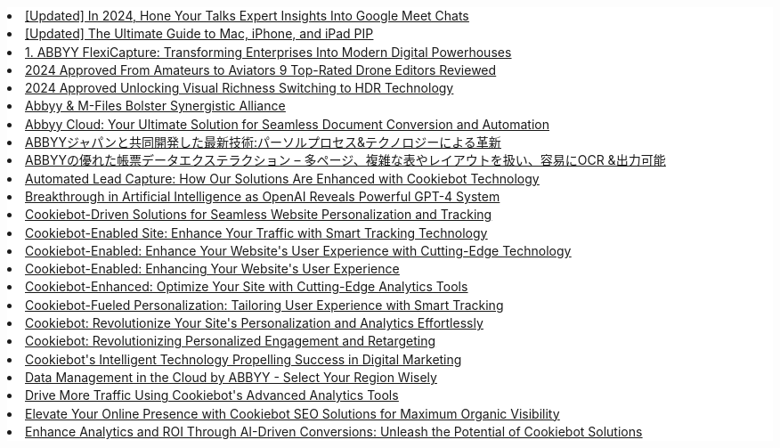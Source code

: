 <li><a href="https://desktop-recording.techidaily.com/updated-in-2024-hone-your-talks-expert-insights-into-google-meet-chats/"><u>[Updated] In 2024, Hone Your Talks  Expert Insights Into Google Meet Chats</u></a></li>
<li><a href="https://some-approaches.techidaily.com/updated-the-ultimate-guide-to-mac-iphone-and-ipad-pip/"><u>[Updated] The Ultimate Guide to Mac, iPhone, and iPad PIP</u></a></li>
<li><a href="https://solve-hot.techidaily.com/1-abbyy-flexicapture-transforming-enterprises-into-modern-digital-powerhouses/"><u>1. ABBYY FlexiCapture: Transforming Enterprises Into Modern Digital Powerhouses</u></a></li>
<li><a href="https://fox-glue.techidaily.com/2024-approved-from-amateurs-to-aviators-9-top-rated-drone-editors-reviewed/"><u>2024 Approved  From Amateurs to Aviators  9 Top-Rated Drone Editors Reviewed</u></a></li>
<li><a href="https://some-guidance.techidaily.com/2024-approved-unlocking-visual-richness-switching-to-hdr-technology/"><u>2024 Approved  Unlocking Visual Richness  Switching to HDR Technology</u></a></li>
<li><a href="https://solve-hot.techidaily.com/abbyy-and-m-files-bolster-synergistic-alliance/"><u>Abbyy & M-Files Bolster Synergistic Alliance</u></a></li>
<li><a href="https://solve-hot.techidaily.com/abbyy-cloud-your-ultimate-solution-for-seamless-document-conversion-and-automation/"><u>Abbyy Cloud: Your Ultimate Solution for Seamless Document Conversion and Automation</u></a></li>
<li><a href="https://solve-hot.techidaily.com/abbyyand/"><u>ABBYYジャパンと共同開発した最新技術:パーソルプロセス&テクノロジーによる革新</u></a></li>
<li><a href="https://solve-hot.techidaily.com/abbyy-ocr-and/"><u>ABBYYの優れた帳票データエクステラクション – 多ページ、複雑な表やレイアウトを扱い、容易にOCR &出力可能</u></a></li>
<li><a href="https://solve-hot.techidaily.com/automated-lead-capture-how-our-solutions-are-enhanced-with-cookiebot-technology/"><u>Automated Lead Capture: How Our Solutions Are Enhanced with Cookiebot Technology</u></a></li>
<li><a href="https://tech-haven.techidaily.com/breakthrough-in-artificial-intelligence-as-openai-reveals-powerful-gpt-4-system/"><u>Breakthrough in Artificial Intelligence as OpenAI Reveals Powerful GPT-4 System</u></a></li>
<li><a href="https://solve-hot.techidaily.com/cookiebot-driven-solutions-for-seamless-website-personalization-and-tracking/"><u>Cookiebot-Driven Solutions for Seamless Website Personalization and Tracking</u></a></li>
<li><a href="https://solve-hot.techidaily.com/cookiebot-enabled-site-enhance-your-traffic-with-smart-tracking-technology/"><u>Cookiebot-Enabled Site: Enhance Your Traffic with Smart Tracking Technology</u></a></li>
<li><a href="https://solve-hot.techidaily.com/cookiebot-enabled-enhance-your-websites-user-experience-with-cutting-edge-technology/"><u>Cookiebot-Enabled: Enhance Your Website's User Experience with Cutting-Edge Technology</u></a></li>
<li><a href="https://solve-hot.techidaily.com/cookiebot-enabled-enhancing-your-websites-user-experience/"><u>Cookiebot-Enabled: Enhancing Your Website's User Experience</u></a></li>
<li><a href="https://solve-hot.techidaily.com/cookiebot-enhanced-optimize-your-site-with-cutting-edge-analytics-tools/"><u>Cookiebot-Enhanced: Optimize Your Site with Cutting-Edge Analytics Tools</u></a></li>
<li><a href="https://solve-hot.techidaily.com/cookiebot-fueled-personalization-tailoring-user-experience-with-smart-tracking/"><u>Cookiebot-Fueled Personalization: Tailoring User Experience with Smart Tracking</u></a></li>
<li><a href="https://solve-hot.techidaily.com/cookiebot-revolutionize-your-sites-personalization-and-analytics-effortlessly/"><u>Cookiebot: Revolutionize Your Site's Personalization and Analytics Effortlessly</u></a></li>
<li><a href="https://solve-hot.techidaily.com/cookiebot-revolutionizing-personalized-engagement-and-retargeting/"><u>Cookiebot: Revolutionizing Personalized Engagement and Retargeting</u></a></li>
<li><a href="https://solve-hot.techidaily.com/cookiebots-intelligent-technology-propelling-success-in-digital-marketing/"><u>Cookiebot's Intelligent Technology Propelling Success in Digital Marketing</u></a></li>
<li><a href="https://solve-hot.techidaily.com/data-management-in-the-cloud-by-abbyy-select-your-region-wisely/"><u>Data Management in the Cloud by ABBYY - Select Your Region Wisely</u></a></li>
<li><a href="https://solve-hot.techidaily.com/drive-more-traffic-using-cookiebots-advanced-analytics-tools/"><u>Drive More Traffic Using Cookiebot's Advanced Analytics Tools</u></a></li>
<li><a href="https://solve-hot.techidaily.com/elevate-your-online-presence-with-cookiebot-seo-solutions-for-maximum-organic-visibility/"><u>Elevate Your Online Presence with Cookiebot SEO Solutions for Maximum Organic Visibility</u></a></li>
<li><a href="https://solve-hot.techidaily.com/enhance-analytics-and-roi-through-ai-driven-conversions-unleash-the-potential-of-cookiebot-solutions/"><u>Enhance Analytics and ROI Through AI-Driven Conversions: Unleash the Potential of Cookiebot Solutions</u></a></li>